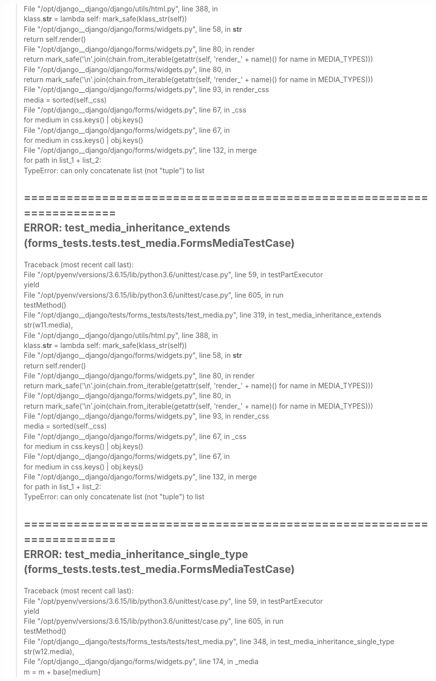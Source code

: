 >   File "/opt/django__django/django/utils/html.py", line 388, in <lambda>  
>     klass.__str__ = lambda self: mark_safe(klass_str(self))  
>   File "/opt/django__django/django/forms/widgets.py", line 58, in __str__  
>     return self.render()  
>   File "/opt/django__django/django/forms/widgets.py", line 80, in render  
>     return mark_safe('\n'.join(chain.from_iterable(getattr(self, 'render_' + name)() for name in MEDIA_TYPES)))  
>   File "/opt/django__django/django/forms/widgets.py", line 80, in <genexpr>  
>     return mark_safe('\n'.join(chain.from_iterable(getattr(self, 'render_' + name)() for name in MEDIA_TYPES)))  
>   File "/opt/django__django/django/forms/widgets.py", line 93, in render_css  
>     media = sorted(self._css)  
>   File "/opt/django__django/django/forms/widgets.py", line 67, in _css  
>     for medium in css.keys() | obj.keys()  
>   File "/opt/django__django/django/forms/widgets.py", line 67, in <dictcomp>  
>     for medium in css.keys() | obj.keys()  
>   File "/opt/django__django/django/forms/widgets.py", line 132, in merge  
>     for path in list_1 + list_2:  
> TypeError: can only concatenate list (not "tuple") to list  
>   
> ======================================================================  
> ERROR: test_media_inheritance_extends (forms_tests.tests.test_media.FormsMediaTestCase)  
> ----------------------------------------------------------------------  
> Traceback (most recent call last):  
>   File "/opt/pyenv/versions/3.6.15/lib/python3.6/unittest/case.py", line 59, in testPartExecutor  
>     yield  
>   File "/opt/pyenv/versions/3.6.15/lib/python3.6/unittest/case.py", line 605, in run  
>     testMethod()  
>   File "/opt/django__django/tests/forms_tests/tests/test_media.py", line 319, in test_media_inheritance_extends  
>     str(w11.media),  
>   File "/opt/django__django/django/utils/html.py", line 388, in <lambda>  
>     klass.__str__ = lambda self: mark_safe(klass_str(self))  
>   File "/opt/django__django/django/forms/widgets.py", line 58, in __str__  
>     return self.render()  
>   File "/opt/django__django/django/forms/widgets.py", line 80, in render  
>     return mark_safe('\n'.join(chain.from_iterable(getattr(self, 'render_' + name)() for name in MEDIA_TYPES)))  
>   File "/opt/django__django/django/forms/widgets.py", line 80, in <genexpr>  
>     return mark_safe('\n'.join(chain.from_iterable(getattr(self, 'render_' + name)() for name in MEDIA_TYPES)))  
>   File "/opt/django__django/django/forms/widgets.py", line 93, in render_css  
>     media = sorted(self._css)  
>   File "/opt/django__django/django/forms/widgets.py", line 67, in _css  
>     for medium in css.keys() | obj.keys()  
>   File "/opt/django__django/django/forms/widgets.py", line 67, in <dictcomp>  
>     for medium in css.keys() | obj.keys()  
>   File "/opt/django__django/django/forms/widgets.py", line 132, in merge  
>     for path in list_1 + list_2:  
> TypeError: can only concatenate list (not "tuple") to list  
>   
> ======================================================================  
> ERROR: test_media_inheritance_single_type (forms_tests.tests.test_media.FormsMediaTestCase)  
> ----------------------------------------------------------------------  
> Traceback (most recent call last):  
>   File "/opt/pyenv/versions/3.6.15/lib/python3.6/unittest/case.py", line 59, in testPartExecutor  
>     yield  
>   File "/opt/pyenv/versions/3.6.15/lib/python3.6/unittest/case.py", line 605, in run  
>     testMethod()  
>   File "/opt/django__django/tests/forms_tests/tests/test_media.py", line 348, in test_media_inheritance_single_type  
>     str(w12.media),  
>   File "/opt/django__django/django/forms/widgets.py", line 174, in _media  
>     m = m + base[medium]  